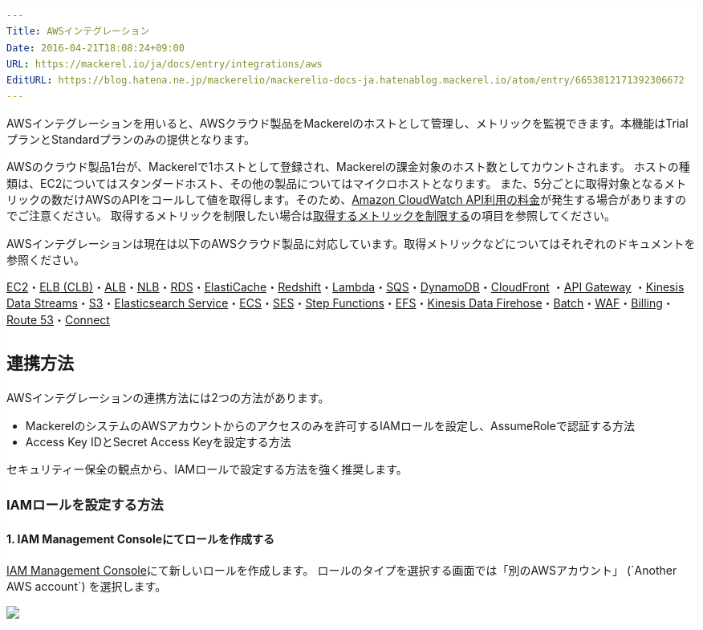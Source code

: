```yaml
---
Title: AWSインテグレーション
Date: 2016-04-21T18:08:24+09:00
URL: https://mackerel.io/ja/docs/entry/integrations/aws
EditURL: https://blog.hatena.ne.jp/mackerelio/mackerelio-docs-ja.hatenablog.mackerel.io/atom/entry/6653812171392306672
---
```


AWSインテグレーションを用いると、AWSクラウド製品をMackerelのホストとして管理し、メトリックを監視できます。本機能はTrialプランとStandardプランのみの提供となります。

AWSのクラウド製品1台が、Mackerelで1ホストとして登録され、Mackerelの課金対象のホスト数としてカウントされます。
ホストの種類は、EC2についてはスタンダードホスト、その他の製品についてはマイクロホストとなります。
また、5分ごとに取得対象となるメトリックの数だけAWSのAPIをコールして値を取得します。そのため、[Amazon CloudWatch API利用の料金](https://aws.amazon.com/jp/cloudwatch/pricing/)が発生する場合がありますのでご注意ください。
取得するメトリックを制限したい場合は[取得するメトリックを制限する](#select-metric)の項目を参照してください。

AWSインテグレーションは現在は以下のAWSクラウド製品に対応しています。取得メトリックなどについてはそれぞれのドキュメントを参照ください。

[EC2](https://mackerel.io/ja/docs/entry/integrations/aws/ec2)・[ELB (CLB)](https://mackerel.io/ja/docs/entry/integrations/aws/elb)・[ALB](https://mackerel.io/ja/docs/entry/integrations/aws/alb)・[NLB](https://mackerel.io/ja/docs/entry/integrations/aws/nlb)・[RDS](https://mackerel.io/ja/docs/entry/integrations/aws/rds)・[ElastiCache](https://mackerel.io/ja/docs/entry/integrations/aws/elasticache)・[Redshift](https://mackerel.io/ja/docs/entry/integrations/aws/redshift)・[Lambda](https://mackerel.io/ja/docs/entry/integrations/aws/lambda)・[SQS](https://mackerel.io/ja/docs/entry/integrations/aws/sqs)・[DynamoDB](https://mackerel.io/ja/docs/entry/integrations/aws/dynamodb)・[CloudFront](https://mackerel.io/ja/docs/entry/integrations/aws/cloudfront)
・[API Gateway](https://mackerel.io/ja/docs/entry/integrations/aws/apigateway)
・[Kinesis Data Streams](https://mackerel.io/ja/docs/entry/integrations/aws/kinesis)・[S3](https://mackerel.io/ja/docs/entry/integrations/aws/s3)・[Elasticsearch Service](https://mackerel.io/ja/docs/entry/integrations/aws/es)・[ECS](https://mackerel.io/ja/docs/entry/integrations/aws/ecs)・[SES](https://mackerel.io/ja/docs/entry/integrations/aws/ses)・[Step Functions](https://mackerel.io/ja/docs/entry/integrations/aws/states)・[EFS](https://mackerel.io/ja/docs/entry/integrations/aws/efs)・[Kinesis Data Firehose](https://mackerel.io/ja/docs/entry/integrations/aws/firehose)・[Batch](https://mackerel.io/ja/docs/entry/integrations/aws/batch)・[WAF](https://mackerel.io/ja/docs/entry/integrations/aws/waf)・[Billing](https://mackerel.io/ja/docs/entry/integrations/aws/billing)・[Route 53](https://mackerel.io/ja/docs/entry/integrations/aws/route53)・[Connect](https://mackerel.io/ja/docs/entry/integrations/aws/connect)

<h2 id="setting">連携方法</h2>
AWSインテグレーションの連携方法には2つの方法があります。

- MackerelのシステムのAWSアカウントからのアクセスのみを許可するIAMロールを設定し、AssumeRoleで認証する方法
- Access Key IDとSecret Access Keyを設定する方法

セキュリティー保全の観点から、IAMロールで設定する方法を強く推奨します。

<h3>IAMロールを設定する方法</h3>
<h4>1. IAM Management Consoleにてロールを作成する</h4>
<a href="https://console.aws.amazon.com/iam" target="_blank">IAM Management Console</a>にて新しいロールを作成します。
ロールのタイプを選択する画面では「別のAWSアカウント」 (`Another AWS account`) を選択します。

![](https://cdn-ak.f.st-hatena.com/images/fotolife/m/mackerelio/20190528/20190528124822.png)
